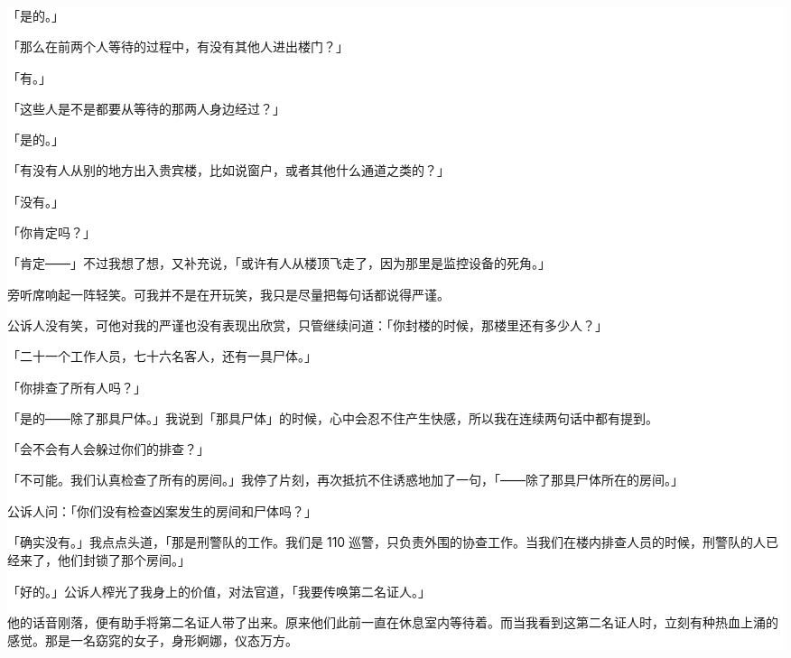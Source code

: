 「是的。」



「那么在前两个人等待的过程中，有没有其他人进出楼门？」



「有。」



「这些人是不是都要从等待的那两人身边经过？」



「是的。」



「有没有人从别的地方出入贵宾楼，比如说窗户，或者其他什么通道之类的？」



「没有。」



「你肯定吗？」



「肯定——」不过我想了想，又补充说，「或许有人从楼顶飞走了，因为那里是监控设备的死角。」



旁听席响起一阵轻笑。可我并不是在开玩笑，我只是尽量把每句话都说得严谨。



公诉人没有笑，可他对我的严谨也没有表现出欣赏，只管继续问道：「你封楼的时候，那楼里还有多少人？」



「二十一个工作人员，七十六名客人，还有一具尸体。」



「你排查了所有人吗？」



「是的——除了那具尸体。」我说到「那具尸体」的时候，心中会忍不住产生快感，所以我在连续两句话中都有提到。



「会不会有人会躲过你们的排查？」



「不可能。我们认真检查了所有的房间。」我停了片刻，再次抵抗不住诱惑地加了一句，「——除了那具尸体所在的房间。」



公诉人问：「你们没有检查凶案发生的房间和尸体吗？」



「确实没有。」我点点头道，「那是刑警队的工作。我们是 110 巡警，只负责外围的协查工作。当我们在楼内排查人员的时候，刑警队的人已经来了，他们封锁了那个房间。」



「好的。」公诉人榨光了我身上的价值，对法官道，「我要传唤第二名证人。」



他的话音刚落，便有助手将第二名证人带了出来。原来他们此前一直在休息室内等待着。而当我看到这第二名证人时，立刻有种热血上涌的感觉。那是一名窈窕的女子，身形婀娜，仪态万方。

